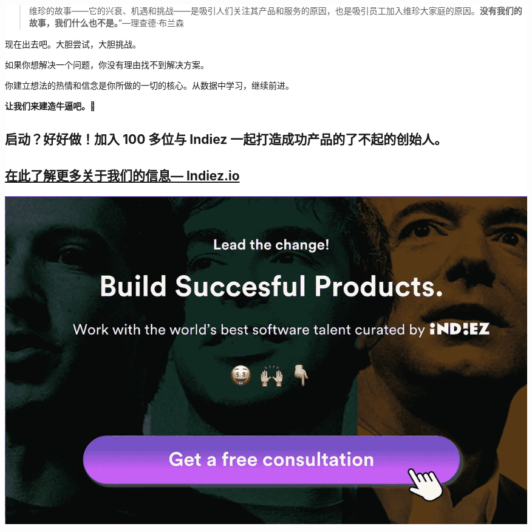 > 维珍的故事——它的兴衰、机遇和挑战——是吸引人们关注其产品和服务的原因，也是吸引员工加入维珍大家庭的原因。**没有我们的故事，我们什么也不是。**”—理查德·布兰森

现在出去吧。大胆尝试，大胆挑战。

如果你想解决一个问题，你没有理由找不到解决方案。

你建立想法的热情和信念是你所做的一切的核心。从数据中学习，继续前进。

**让我们来建造牛逼吧。🙌**

## 启动？好好做！加入 100 多位与 Indiez 一起打造成功产品的了不起的创始人。

## [在此了解更多关于我们的信息— Indiez.io](http://www.indiez.io?utm_source=Medium&utm_medium=Blog&utm_campaign=Blog)

[![](img/9ef911f98723c69ff4ad80a6a0220b52.png)](http://indiez.io/?utm_source=Blog&utm_medium=Medium_bottom_link&utm_campaign=Greatest%20traits%20of%20the%20most%20successful%20non-tech%C2%A0founders&utm_content=non_tech)